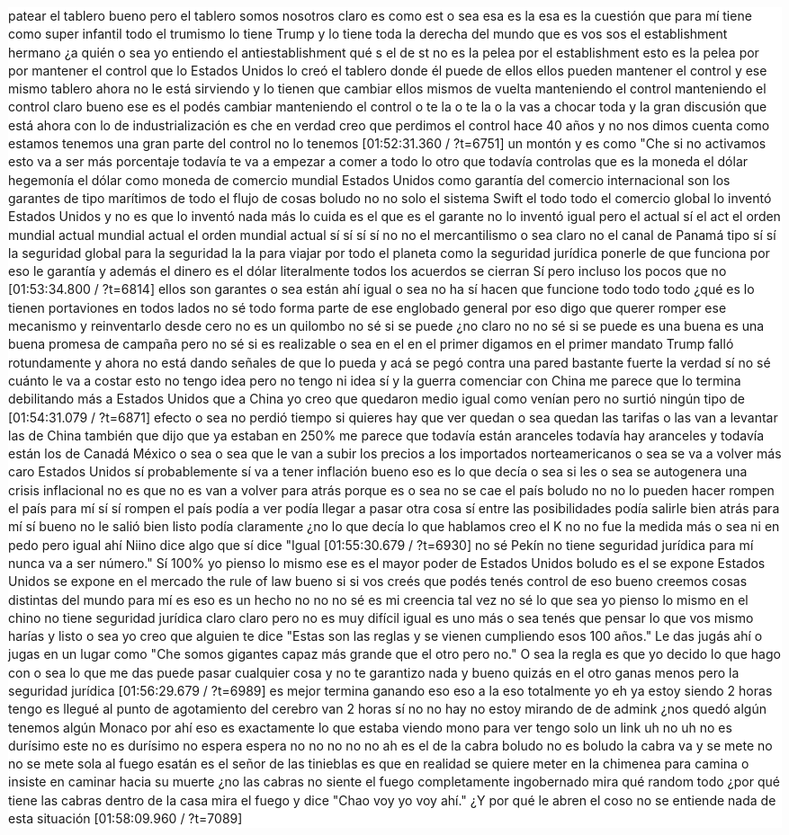 patear el tablero bueno pero el tablero somos nosotros claro es como est o sea esa es la esa es la cuestión que para mí tiene como super infantil todo el trumismo lo tiene Trump y lo tiene toda la derecha del mundo que es vos sos el establishment hermano ¿a quién o sea yo entiendo el antiestablishment qué s el de st no es la pelea por el establishment esto es la pelea por por mantener el control que lo Estados Unidos lo creó el tablero donde él puede de ellos ellos pueden mantener el control y ese mismo tablero ahora no le está sirviendo y lo tienen que cambiar ellos mismos de vuelta manteniendo el control manteniendo el control claro bueno ese es el podés cambiar manteniendo el control o te la o te la o la vas a chocar toda y la gran discusión que está ahora con lo de industrialización es che en verdad creo que perdimos el control hace 40 años y no nos dimos cuenta como estamos tenemos una gran parte del control no lo tenemos 
[01:52:31.360 / ?t=6751]
un montón y es como "Che si no activamos esto va a ser más porcentaje todavía te va a empezar a comer a todo lo otro que todavía controlas que es la moneda el dólar hegemonía el dólar como moneda de comercio mundial Estados Unidos como garantía del comercio internacional son los garantes de tipo marítimos de todo el flujo de cosas boludo no no solo el sistema Swift el todo todo el comercio global lo inventó Estados Unidos y no es que lo inventó nada más lo cuida es el que es el garante no lo inventó igual pero el actual sí el act el orden mundial actual mundial actual el orden mundial actual sí sí sí sí no no el mercantilismo o sea claro no el canal de Panamá tipo sí sí la seguridad global para la seguridad la la para viajar por todo el planeta como la seguridad jurídica ponerle de que funciona por eso le garantía y además el dinero es el dólar literalmente todos los acuerdos se cierran Sí pero incluso los pocos que no 
[01:53:34.800 / ?t=6814]
ellos son garantes o sea están ahí igual o sea no ha sí hacen que funcione todo todo todo ¿qué es lo tienen portaviones en todos lados no sé todo forma parte de ese englobado general por eso digo que querer romper ese mecanismo y reinventarlo desde cero no es un quilombo no sé si se puede ¿no claro no no sé si se puede es una buena es una buena promesa de campaña pero no sé si es realizable o sea en el en el primer digamos en el primer mandato Trump falló rotundamente y ahora no está dando señales de que lo pueda y acá se pegó contra una pared bastante fuerte la verdad sí no sé cuánto le va a costar esto no tengo idea pero no tengo ni idea sí y la guerra comenciar con China me parece que lo termina debilitando más a Estados Unidos que a China yo creo que quedaron medio igual como venían pero no surtió ningún tipo de 
[01:54:31.079 / ?t=6871]
efecto o sea no perdió tiempo si quieres hay que ver quedan o sea quedan las tarifas o las van a levantar las de China también que dijo que ya estaban en 250% me parece que todavía están aranceles todavía hay aranceles y todavía están los de Canadá México o sea o sea que le van a subir los precios a los importados norteamericanos o sea se va a volver más caro Estados Unidos sí probablemente sí va a tener inflación bueno eso es lo que decía o sea si les o sea se autogenera una crisis inflacional no es que no es van a volver para atrás porque es o sea no se cae el país boludo no no lo pueden hacer rompen el país para mí sí sí rompen el país podía a ver podía llegar a pasar otra cosa sí entre las posibilidades podía salirle bien atrás para mí sí bueno no le salió bien listo podía claramente ¿no lo que decía lo que hablamos creo el K no no fue la medida más o sea ni en pedo pero igual ahí Niino dice algo que sí dice "Igual 
[01:55:30.679 / ?t=6930]
no sé Pekín no tiene seguridad jurídica para mí nunca va a ser número." Sí 100% yo pienso lo mismo ese es el mayor poder de Estados Unidos boludo es el se expone Estados Unidos se expone en el mercado the rule of law bueno si si vos creés que podés tenés control de eso bueno creemos cosas distintas del mundo para mí es eso es un hecho no no no sé es mi creencia tal vez no sé lo que sea yo pienso lo mismo en el chino no tiene seguridad jurídica claro claro pero no es muy difícil igual es uno más o sea tenés que pensar lo que vos mismo harías y listo o sea yo creo que alguien te dice "Estas son las reglas y se vienen cumpliendo esos 100 años." Le das jugás ahí o jugas en un lugar como "Che somos gigantes capaz más grande que el otro pero no." O sea la regla es que yo decido lo que hago con o sea lo que me das puede pasar cualquier cosa y no te garantizo nada y bueno quizás en el otro ganas menos pero la seguridad jurídica 
[01:56:29.679 / ?t=6989]
es mejor termina ganando eso eso a la eso totalmente yo eh ya estoy siendo 2 horas tengo es llegué al punto de agotamiento del cerebro van 2 horas sí no no hay no estoy mirando de de admink ¿nos quedó algún tenemos algún Monaco por ahí eso es exactamente lo que estaba viendo mono para ver tengo solo un link uh no uh no es durísimo este no es durísimo no espera espera no no no no no ah es el de la cabra boludo no es boludo la cabra va y se mete no no se mete sola al fuego esatán es el señor de las tinieblas es que en realidad se quiere meter en la chimenea para camina o insiste en caminar hacia su muerte ¿no las cabras no siente el fuego completamente ingobernado mira qué random todo ¿por qué tiene las cabras dentro de la casa mira el fuego y dice "Chao voy yo voy ahí." ¿Y por qué le abren el coso no se entiende nada de esta situación 
[01:58:09.960 / ?t=7089]